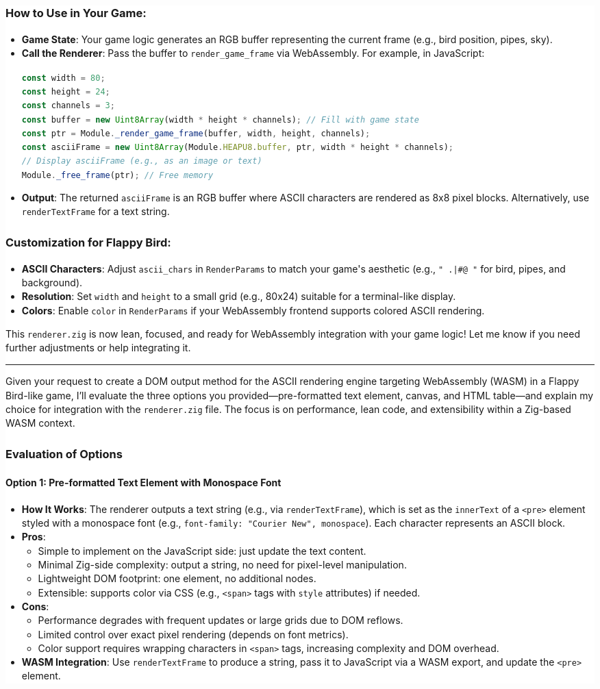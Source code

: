 ### How to Use in Your Game:
- **Game State**: Your game logic generates an RGB buffer representing the current frame (e.g., bird position, pipes, sky).
- **Call the Renderer**: Pass the buffer to `render_game_frame` via WebAssembly. For example, in JavaScript:
  ```javascript
  const width = 80;
  const height = 24;
  const channels = 3;
  const buffer = new Uint8Array(width * height * channels); // Fill with game state
  const ptr = Module._render_game_frame(buffer, width, height, channels);
  const asciiFrame = new Uint8Array(Module.HEAPU8.buffer, ptr, width * height * channels);
  // Display asciiFrame (e.g., as an image or text)
  Module._free_frame(ptr); // Free memory
  ```
- **Output**: The returned `asciiFrame` is an RGB buffer where ASCII characters are rendered as 8x8 pixel blocks. Alternatively, use `renderTextFrame` for a text string.

### Customization for Flappy Bird:
- **ASCII Characters**: Adjust `ascii_chars` in `RenderParams` to match your game's aesthetic (e.g., `" .|#@ "` for bird, pipes, and background).
- **Resolution**: Set `width` and `height` to a small grid (e.g., 80x24) suitable for a terminal-like display.
- **Colors**: Enable `color` in `RenderParams` if your WebAssembly frontend supports colored ASCII rendering.

This `renderer.zig` is now lean, focused, and ready for WebAssembly integration with your game logic! Let me know if you need further adjustments or help integrating it.








------------------------------



Given your request to create a DOM output method for the ASCII rendering engine targeting WebAssembly (WASM) in a Flappy Bird-like game, I’ll evaluate the three options you provided—pre-formatted text element, canvas, and HTML table—and explain my choice for integration with the `renderer.zig` file. The focus is on performance, lean code, and extensibility within a Zig-based WASM context.

### Evaluation of Options

#### Option 1: Pre-formatted Text Element with Monospace Font
- **How It Works**: The renderer outputs a text string (e.g., via `renderTextFrame`), which is set as the `innerText` of a `<pre>` element styled with a monospace font (e.g., `font-family: "Courier New", monospace`). Each character represents an ASCII block.
- **Pros**:
  - Simple to implement on the JavaScript side: just update the text content.
  - Minimal Zig-side complexity: output a string, no need for pixel-level manipulation.
  - Lightweight DOM footprint: one element, no additional nodes.
  - Extensible: supports color via CSS (e.g., `<span>` tags with `style` attributes) if needed.
- **Cons**:
  - Performance degrades with frequent updates or large grids due to DOM reflows.
  - Limited control over exact pixel rendering (depends on font metrics).
  - Color support requires wrapping characters in `<span>` tags, increasing complexity and DOM overhead.
- **WASM Integration**: Use `renderTextFrame` to produce a string, pass it to JavaScript via a WASM export, and update the `<pre>` element.
